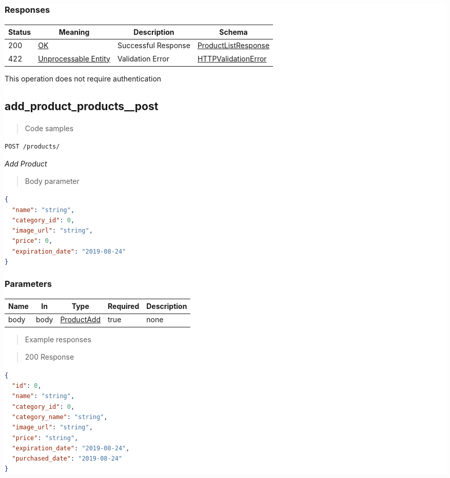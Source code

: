 <h3 id="get_products_products__get-responses">Responses</h3>

|Status|Meaning|Description|Schema|
|---|---|---|---|
|200|[OK](https://tools.ietf.org/html/rfc7231#section-6.3.1)|Successful Response|[ProductListResponse](#schemaproductlistresponse)|
|422|[Unprocessable Entity](https://tools.ietf.org/html/rfc2518#section-10.3)|Validation Error|[HTTPValidationError](#schemahttpvalidationerror)|

<aside class="success">
This operation does not require authentication
</aside>

## add_product_products__post

<a id="opIdadd_product_products__post"></a>

> Code samples

`POST /products/`

*Add Product*

> Body parameter

```json
{
  "name": "string",
  "category_id": 0,
  "image_url": "string",
  "price": 0,
  "expiration_date": "2019-08-24"
}
```

<h3 id="add_product_products__post-parameters">Parameters</h3>

|Name|In|Type|Required|Description|
|---|---|---|---|---|
|body|body|[ProductAdd](#schemaproductadd)|true|none|

> Example responses

> 200 Response

```json
{
  "id": 0,
  "name": "string",
  "category_id": 0,
  "category_name": "string",
  "image_url": "string",
  "price": "string",
  "expiration_date": "2019-08-24",
  "purchased_date": "2019-08-24"
}
```
